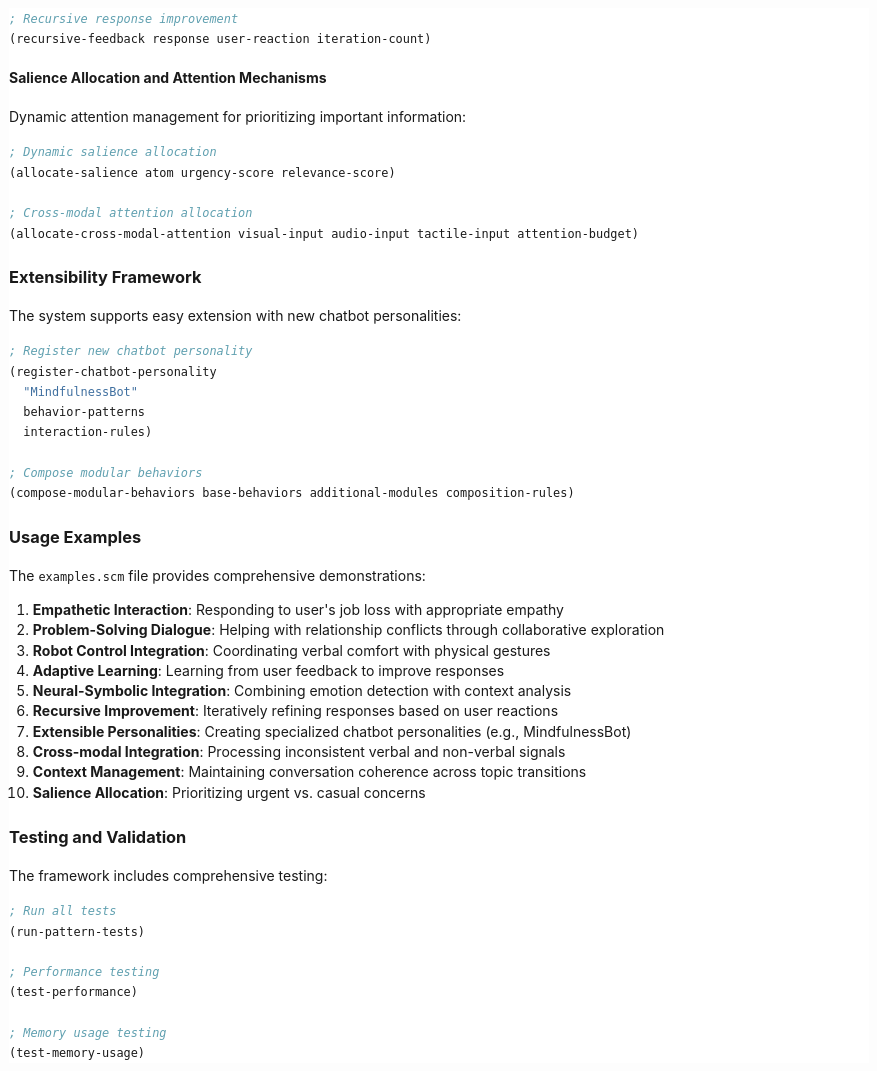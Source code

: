 ```scheme
; Recursive response improvement
(recursive-feedback response user-reaction iteration-count)
```

#### Salience Allocation and Attention Mechanisms
Dynamic attention management for prioritizing important information:

```scheme
; Dynamic salience allocation
(allocate-salience atom urgency-score relevance-score)

; Cross-modal attention allocation
(allocate-cross-modal-attention visual-input audio-input tactile-input attention-budget)
```

### Extensibility Framework

The system supports easy extension with new chatbot personalities:

```scheme
; Register new chatbot personality
(register-chatbot-personality
  "MindfulnessBot"
  behavior-patterns
  interaction-rules)

; Compose modular behaviors
(compose-modular-behaviors base-behaviors additional-modules composition-rules)
```

### Usage Examples

The `examples.scm` file provides comprehensive demonstrations:

1. **Empathetic Interaction**: Responding to user's job loss with appropriate empathy
2. **Problem-Solving Dialogue**: Helping with relationship conflicts through collaborative exploration
3. **Robot Control Integration**: Coordinating verbal comfort with physical gestures
4. **Adaptive Learning**: Learning from user feedback to improve responses
5. **Neural-Symbolic Integration**: Combining emotion detection with context analysis
6. **Recursive Improvement**: Iteratively refining responses based on user reactions
7. **Extensible Personalities**: Creating specialized chatbot personalities (e.g., MindfulnessBot)
8. **Cross-modal Integration**: Processing inconsistent verbal and non-verbal signals
9. **Context Management**: Maintaining conversation coherence across topic transitions
10. **Salience Allocation**: Prioritizing urgent vs. casual concerns

### Testing and Validation

The framework includes comprehensive testing:

```scheme
; Run all tests
(run-pattern-tests)

; Performance testing
(test-performance)

; Memory usage testing
(test-memory-usage)
```
